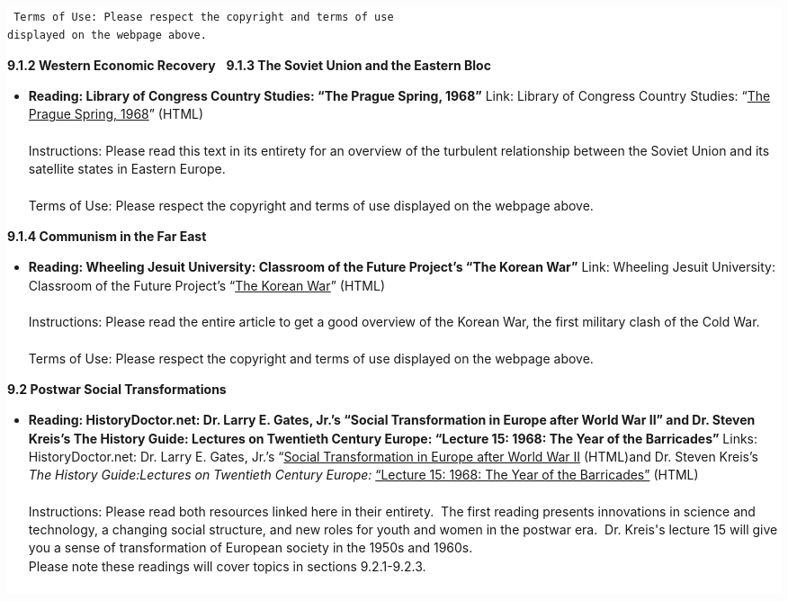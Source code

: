      Terms of Use: Please respect the copyright and terms of use
    displayed on the webpage above.

**9.1.2 Western Economic Recovery** <span id="9.1.2"></span> 
**9.1.3 The Soviet Union and the Eastern Bloc** <span
id="9.1.3"></span> 
-   **Reading: Library of Congress Country Studies: “The Prague Spring,
    1968”**
    Link: Library of Congress Country Studies: “[The Prague Spring,
    1968](http://lcweb2.loc.gov/cgi-bin/query/r?frd/cstdy:@field(DOCID+cs0050))”
    (HTML)  
        
     Instructions: Please read this text in its entirety for an overview
    of the turbulent relationship between the Soviet Union and its
    satellite states in Eastern Europe.  
        
     Terms of Use: Please respect the copyright and terms of use
    displayed on the webpage above.

**9.1.4 Communism in the Far East** <span id="9.1.4"></span> 
-   **Reading: Wheeling Jesuit University: Classroom of the Future
    Project’s “The Korean War”**
    Link: Wheeling Jesuit University: Classroom of the Future Project’s
    “[The Korean War](http://www.cotf.edu/ete/modules/korea/kwar.html)”
    (HTML)  
        
     Instructions: Please read the entire article to get a good overview
    of the Korean War, the first military clash of the Cold War.  
        
     Terms of Use: Please respect the copyright and terms of use
    displayed on the webpage above.

**9.2 Postwar Social Transformations** <span id="9.2"></span> 
-   **Reading: HistoryDoctor.net: Dr. Larry E. Gates, Jr.’s “Social
    Transformation in Europe after World War II” and Dr. Steven Kreis’s
    The History Guide: Lectures on Twentieth Century Europe: “Lecture
    15: 1968: The Year of the Barricades”**
    Links: HistoryDoctor.net: Dr. Larry E. Gates, Jr.’s “[Social
    Transformation in Europe after World War
    II](http://www.historydoctor.net/Advanced%20Placement%20European%20History/Notes/social_transformation_in_europe_after_WWII.htm)
    (HTML)and Dr. Steven Kreis’s *The History Guide:Lectures on
    Twentieth Century Europe:* [“Lecture 15: 1968: The Year of the
    Barricades”](http://www.historyguide.org/europe/lecture15.html)
    (HTML)  
        
     Instructions: Please read both resources linked here in their
    entirety.  The first reading presents innovations in science and
    technology, a changing social structure, and new roles for youth and
    women in the postwar era.  Dr. Kreis's lecture 15 will give you a
    sense of transformation of European society in the 1950s and
    1960s.  
     Please note these readings will cover topics in sections
    9.2.1-9.2.3.   
        